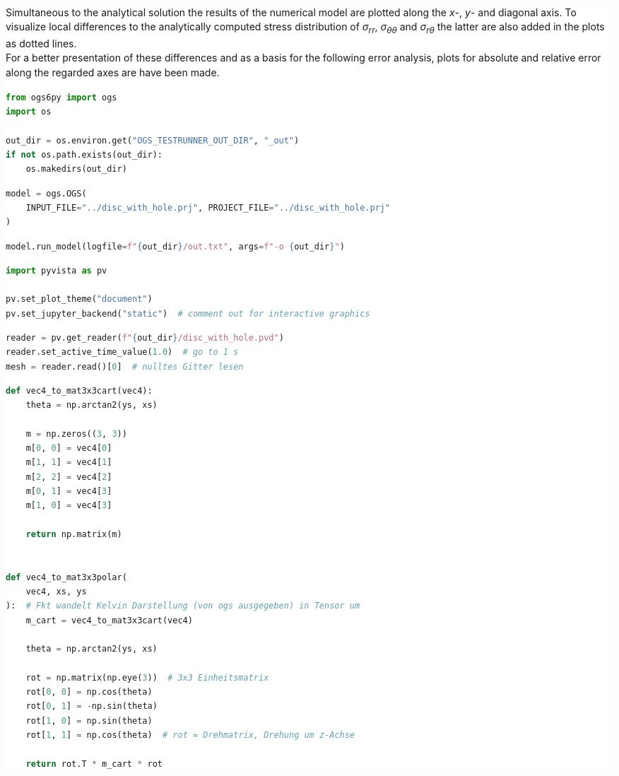 Simultaneous to the analytical solution the results of the numerical model are plotted along the $x$-, $y$- and diagonal axis. To visualize local differences to the analytically computed stress distribution of $\sigma_{rr}$, $\sigma_{\theta\theta}$ and $\sigma_{r\theta}$ the latter are also added in the plots as dotted lines.<br>
For a better presentation of these differences and as a basis for the following error analysis, plots for absolute and relative error along the regarded axes are have been made.

```python
from ogs6py import ogs
import os

out_dir = os.environ.get("OGS_TESTRUNNER_OUT_DIR", "_out")
if not os.path.exists(out_dir):
    os.makedirs(out_dir)
```

```python
model = ogs.OGS(
    INPUT_FILE="../disc_with_hole.prj", PROJECT_FILE="../disc_with_hole.prj"
)
```

```python
model.run_model(logfile=f"{out_dir}/out.txt", args=f"-o {out_dir}")
```

```python
import pyvista as pv

pv.set_plot_theme("document")
pv.set_jupyter_backend("static")  # comment out for interactive graphics
```

```python
reader = pv.get_reader(f"{out_dir}/disc_with_hole.pvd")
reader.set_active_time_value(1.0)  # go to 1 s
mesh = reader.read()[0]  # nulltes Gitter lesen
```

```python
def vec4_to_mat3x3cart(vec4):
    theta = np.arctan2(ys, xs)

    m = np.zeros((3, 3))
    m[0, 0] = vec4[0]
    m[1, 1] = vec4[1]
    m[2, 2] = vec4[2]
    m[0, 1] = vec4[3]
    m[1, 0] = vec4[3]

    return np.matrix(m)


def vec4_to_mat3x3polar(
    vec4, xs, ys
):  # Fkt wandelt Kelvin Darstellung (von ogs ausgegeben) in Tensor um
    m_cart = vec4_to_mat3x3cart(vec4)

    theta = np.arctan2(ys, xs)

    rot = np.matrix(np.eye(3))  # 3x3 Einheitsmatrix
    rot[0, 0] = np.cos(theta)
    rot[0, 1] = -np.sin(theta)
    rot[1, 0] = np.sin(theta)
    rot[1, 1] = np.cos(theta)  # rot = Drehmatrix, Drehung um z-Achse

    return rot.T * m_cart * rot
```
